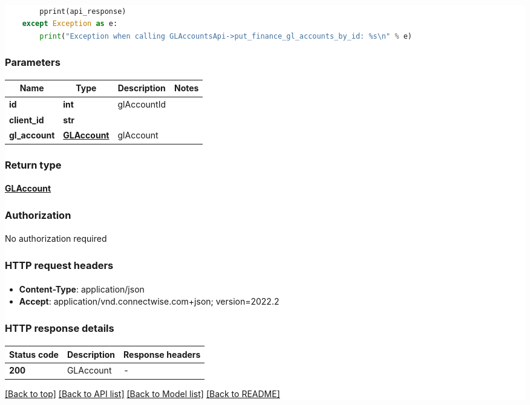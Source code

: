 ```python
        pprint(api_response)
    except Exception as e:
        print("Exception when calling GLAccountsApi->put_finance_gl_accounts_by_id: %s\n" % e)
```



### Parameters

Name | Type | Description  | Notes
------------- | ------------- | ------------- | -------------
 **id** | **int**| glAccountId | 
 **client_id** | **str**|  | 
 **gl_account** | [**GLAccount**](GLAccount.md)| glAccount | 

### Return type

[**GLAccount**](GLAccount.md)

### Authorization

No authorization required

### HTTP request headers

 - **Content-Type**: application/json
 - **Accept**: application/vnd.connectwise.com+json; version=2022.2

### HTTP response details
| Status code | Description | Response headers |
|-------------|-------------|------------------|
**200** | GLAccount |  -  |

[[Back to top]](#) [[Back to API list]](../README.md#documentation-for-api-endpoints) [[Back to Model list]](../README.md#documentation-for-models) [[Back to README]](../README.md)

